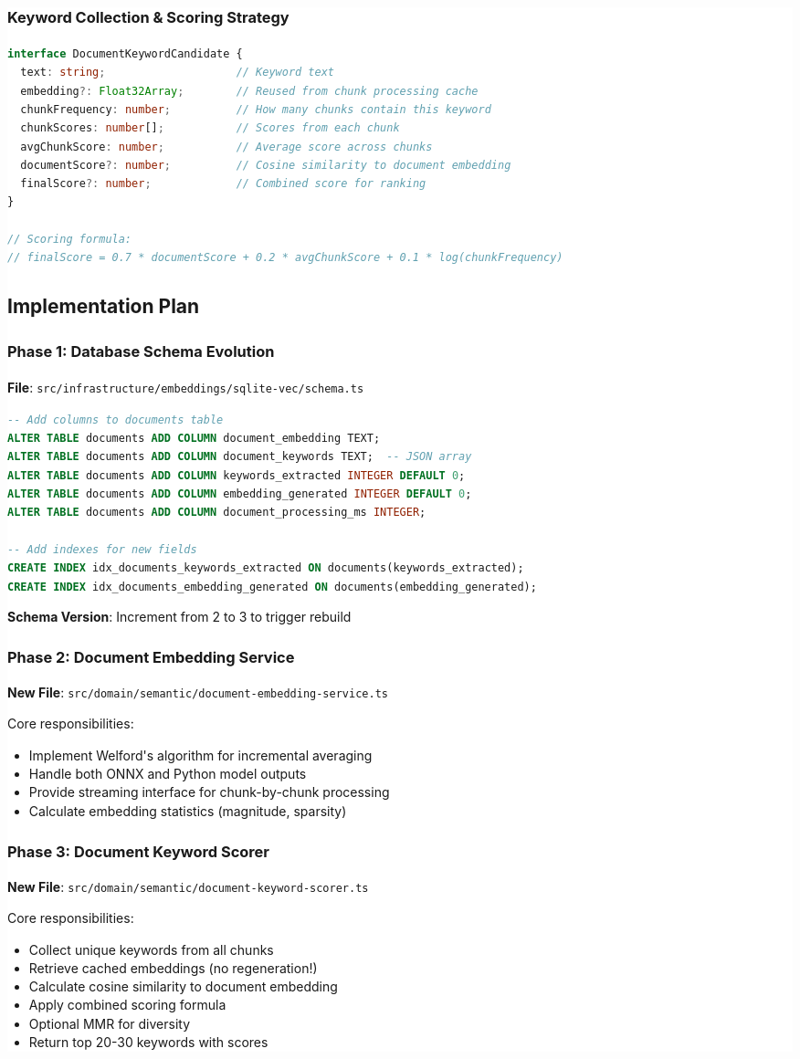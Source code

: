### Keyword Collection & Scoring Strategy

```typescript
interface DocumentKeywordCandidate {
  text: string;                    // Keyword text
  embedding?: Float32Array;        // Reused from chunk processing cache
  chunkFrequency: number;          // How many chunks contain this keyword
  chunkScores: number[];           // Scores from each chunk
  avgChunkScore: number;           // Average score across chunks
  documentScore?: number;          // Cosine similarity to document embedding
  finalScore?: number;             // Combined score for ranking
}

// Scoring formula:
// finalScore = 0.7 * documentScore + 0.2 * avgChunkScore + 0.1 * log(chunkFrequency)
```

## Implementation Plan

### Phase 1: Database Schema Evolution

**File**: `src/infrastructure/embeddings/sqlite-vec/schema.ts`

```sql
-- Add columns to documents table
ALTER TABLE documents ADD COLUMN document_embedding TEXT;
ALTER TABLE documents ADD COLUMN document_keywords TEXT;  -- JSON array
ALTER TABLE documents ADD COLUMN keywords_extracted INTEGER DEFAULT 0;
ALTER TABLE documents ADD COLUMN embedding_generated INTEGER DEFAULT 0;
ALTER TABLE documents ADD COLUMN document_processing_ms INTEGER;

-- Add indexes for new fields
CREATE INDEX idx_documents_keywords_extracted ON documents(keywords_extracted);
CREATE INDEX idx_documents_embedding_generated ON documents(embedding_generated);
```

**Schema Version**: Increment from 2 to 3 to trigger rebuild

### Phase 2: Document Embedding Service

**New File**: `src/domain/semantic/document-embedding-service.ts`

Core responsibilities:
- Implement Welford's algorithm for incremental averaging
- Handle both ONNX and Python model outputs
- Provide streaming interface for chunk-by-chunk processing
- Calculate embedding statistics (magnitude, sparsity)

### Phase 3: Document Keyword Scorer

**New File**: `src/domain/semantic/document-keyword-scorer.ts`

Core responsibilities:
- Collect unique keywords from all chunks
- Retrieve cached embeddings (no regeneration!)
- Calculate cosine similarity to document embedding
- Apply combined scoring formula
- Optional MMR for diversity
- Return top 20-30 keywords with scores

